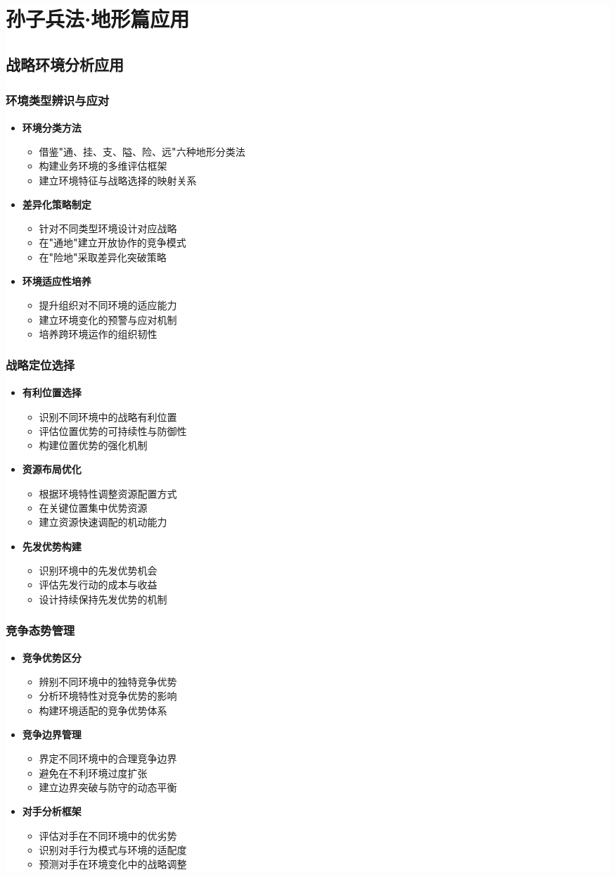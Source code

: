 # 孙子兵法·地形篇应用

## 战略环境分析应用

### 环境类型辨识与应对
- **环境分类方法**
  - 借鉴"通、挂、支、隘、险、远"六种地形分类法
  - 构建业务环境的多维评估框架
  - 建立环境特征与战略选择的映射关系

- **差异化策略制定**
  - 针对不同类型环境设计对应战略
  - 在"通地"建立开放协作的竞争模式
  - 在"险地"采取差异化突破策略

- **环境适应性培养**
  - 提升组织对不同环境的适应能力
  - 建立环境变化的预警与应对机制
  - 培养跨环境运作的组织韧性

### 战略定位选择
- **有利位置选择**
  - 识别不同环境中的战略有利位置
  - 评估位置优势的可持续性与防御性
  - 构建位置优势的强化机制

- **资源布局优化**
  - 根据环境特性调整资源配置方式
  - 在关键位置集中优势资源
  - 建立资源快速调配的机动能力

- **先发优势构建**
  - 识别环境中的先发优势机会
  - 评估先发行动的成本与收益
  - 设计持续保持先发优势的机制

### 竞争态势管理
- **竞争优势区分**
  - 辨别不同环境中的独特竞争优势
  - 分析环境特性对竞争优势的影响
  - 构建环境适配的竞争优势体系

- **竞争边界管理**
  - 界定不同环境中的合理竞争边界
  - 避免在不利环境过度扩张
  - 建立边界突破与防守的动态平衡

- **对手分析框架**
  - 评估对手在不同环境中的优劣势
  - 识别对手行为模式与环境的适配度
  - 预测对手在环境变化中的战略调整
